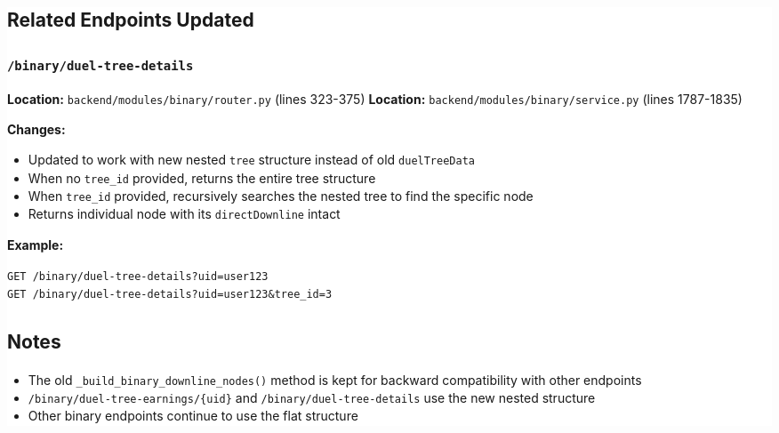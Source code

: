 ## Related Endpoints Updated

### `/binary/duel-tree-details`
**Location:** `backend/modules/binary/router.py` (lines 323-375)
**Location:** `backend/modules/binary/service.py` (lines 1787-1835)

**Changes:**
- Updated to work with new nested `tree` structure instead of old `duelTreeData`
- When no `tree_id` provided, returns the entire tree structure
- When `tree_id` provided, recursively searches the nested tree to find the specific node
- Returns individual node with its `directDownline` intact

**Example:**
```
GET /binary/duel-tree-details?uid=user123
GET /binary/duel-tree-details?uid=user123&tree_id=3
```

## Notes

- The old `_build_binary_downline_nodes()` method is kept for backward compatibility with other endpoints
- `/binary/duel-tree-earnings/{uid}` and `/binary/duel-tree-details` use the new nested structure
- Other binary endpoints continue to use the flat structure

